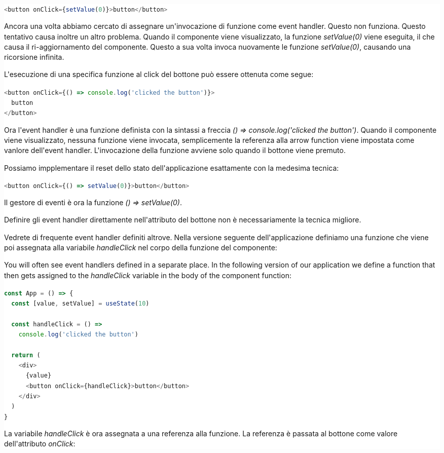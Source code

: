 ```js
<button onClick={setValue(0)}>button</button>
```

Ancora una volta abbiamo cercato di assegnare un'invocazione di funzione come event handler. Questo non funziona. Questo tentativo causa inoltre un altro problema. Quando il componente viene visualizzato, la funzione _setValue(0)_ viene eseguita, il che causa il ri-aggiornamento del componente. Questo a sua volta invoca nuovamente le funzione _setValue(0)_, causando una ricorsione infinita.

L'esecuzione di una specifica funzione al click del bottone può essere ottenuta come segue:

```js
<button onClick={() => console.log('clicked the button')}>
  button
</button>
```

Ora l'event handler è una funzione definista con la sintassi a freccia _() => console.log('clicked the button')_. Quando il componente viene visualizzato, nessuna funzione viene invocata, semplicemente la referenza alla arrow function viene impostata come vanlore dell'event handler. L'invocazione della funzione avviene solo quando il bottone viene premuto.

Possiamo impplementare il reset dello stato dell'applicazione esattamente con la medesima tecnica:

```js
<button onClick={() => setValue(0)}>button</button>
```

Il gestore di eventi è ora la funzione _() => setValue(0)_.

Definire gli event handler direttamente nell'attributo del bottone non è necessariamente la tecnica migliore.

Vedrete di frequente event handler definiti altrove. Nella versione seguente dell'applicazione definiamo una funzione che viene poi assegnata alla variabile _handleClick_ nel corpo della funzione del componente:

You will often see event handlers defined in a separate place. In the following version of our application we define a function that then gets assigned to the _handleClick_ variable in the body of the component function:

```js
const App = () => {
  const [value, setValue] = useState(10)

  const handleClick = () =>
    console.log('clicked the button')

  return (
    <div>
      {value}
      <button onClick={handleClick}>button</button>
    </div>
  )
}
```

La variabile _handleClick_ è ora assegnata a una referenza alla funzione. La referenza è passata al bottone come valore dell'attributo <i>onClick</i>:
